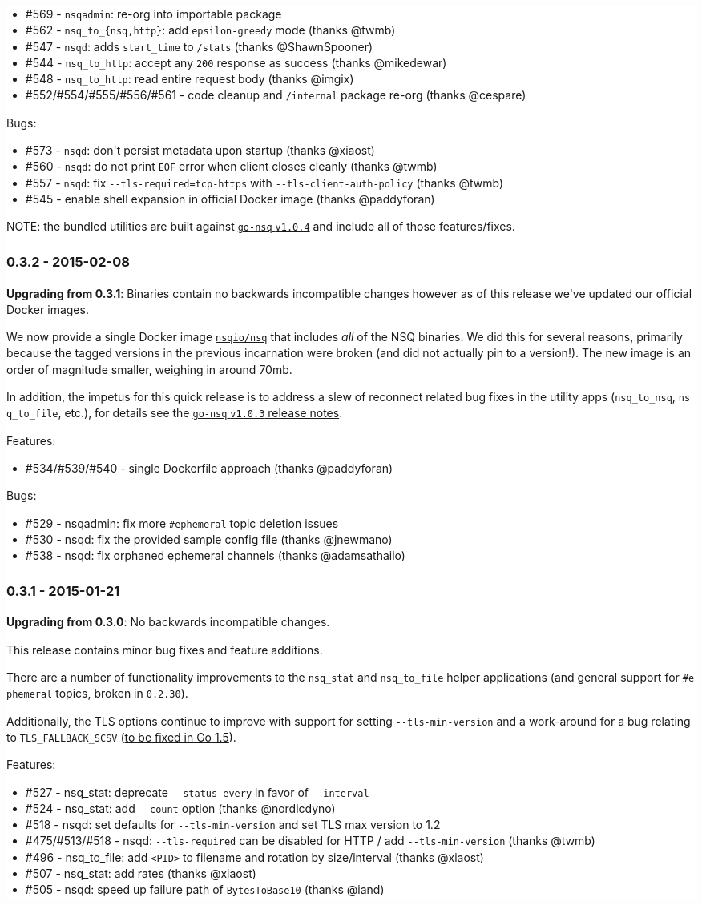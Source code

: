  * #569 - `nsqadmin`: re-org into importable package
 * #562 - `nsq_to_{nsq,http}`: add `epsilon-greedy` mode (thanks @twmb)
 * #547 - `nsqd`: adds `start_time` to `/stats` (thanks @ShawnSpooner)
 * #544 - `nsq_to_http`: accept any `200` response as success (thanks @mikedewar)
 * #548 - `nsq_to_http`: read entire request body (thanks @imgix)
 * #552/#554/#555/#556/#561 - code cleanup and `/internal` package re-org (thanks @cespare)

Bugs:

 * #573 - `nsqd`: don't persist metadata upon startup (thanks @xiaost)
 * #560 - `nsqd`: do not print `EOF` error when client closes cleanly (thanks @twmb)
 * #557 - `nsqd`: fix `--tls-required=tcp-https` with `--tls-client-auth-policy` (thanks @twmb)
 * #545 - enable shell expansion in official Docker image (thanks @paddyforan)

NOTE: the bundled utilities are built against [`go-nsq` `v1.0.4`][go-nsq_104] and include all of
those features/fixes.

[go-nsq_104]: https://github.com/nsqio/go-nsq/releases/tag/v1.0.4

### 0.3.2 - 2015-02-08

**Upgrading from 0.3.1**: Binaries contain no backwards incompatible changes however as of this
release we've updated our official Docker images.

We now provide a single Docker image [`nsqio/nsq`](https://registry.hub.docker.com/u/nsqio/nsq/)
that includes *all* of the NSQ binaries. We did this for several reasons, primarily because the
tagged versions in the previous incarnation were broken (and did not actually pin to a version!).
The new image is an order of magnitude smaller, weighing in around 70mb.

In addition, the impetus for this quick release is to address a slew of reconnect related bug fixes
in the utility apps (`nsq_to_nsq`, `nsq_to_file`, etc.), for details see the [`go-nsq` `v1.0.3`
release notes](https://github.com/nsqio/go-nsq/releases/tag/v1.0.3).

Features:

 * #534/#539/#540 - single Dockerfile approach (thanks @paddyforan)

Bugs:

 * #529 - nsqadmin: fix more `#ephemeral` topic deletion issues
 * #530 - nsqd: fix the provided sample config file (thanks @jnewmano)
 * #538 - nsqd: fix orphaned ephemeral channels (thanks @adamsathailo)

### 0.3.1 - 2015-01-21

**Upgrading from 0.3.0**: No backwards incompatible changes.

This release contains minor bug fixes and feature additions.

There are a number of functionality improvements to the `nsq_stat` and `nsq_to_file` helper
applications (and general support for `#ephemeral` topics, broken in `0.2.30`).

Additionally, the TLS options continue to improve with support for setting `--tls-min-version` and
a work-around for a bug relating to `TLS_FALLBACK_SCSV` ([to be fixed in Go
1.5](https://go-review.googlesource.com/#/c/1776/)).

Features:

 * #527 - nsq_stat: deprecate `--status-every` in favor of `--interval`
 * #524 - nsq_stat: add `--count` option (thanks @nordicdyno)
 * #518 - nsqd: set defaults for `--tls-min-version` and set TLS max version to 1.2
 * #475/#513/#518 - nsqd: `--tls-required` can be disabled for HTTP / add `--tls-min-version`
                    (thanks @twmb)
 * #496 - nsq_to_file: add `<PID>` to filename and rotation by size/interval (thanks @xiaost)
 * #507 - nsq_stat: add rates (thanks @xiaost)
 * #505 - nsqd: speed up failure path of `BytesToBase10` (thanks @iand)
